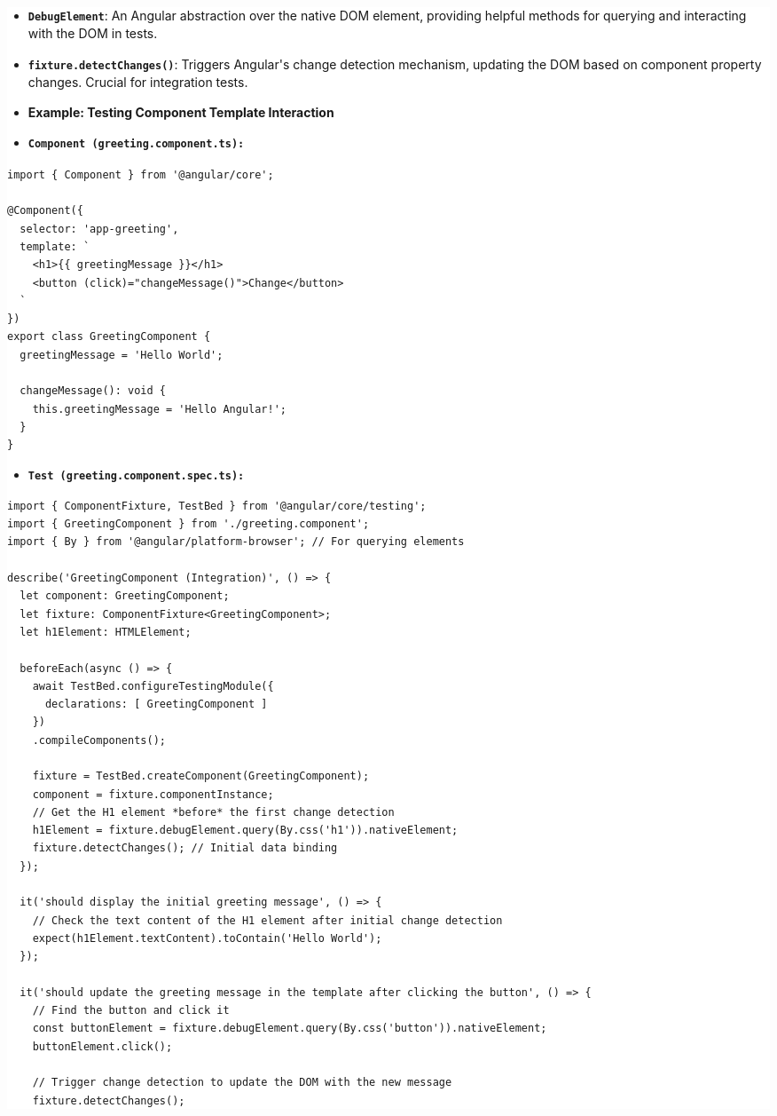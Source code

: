 * **`DebugElement`**: An Angular abstraction over the native DOM element, providing helpful methods for querying and interacting with the DOM in tests.

* **`fixture.detectChanges()`**: Triggers Angular's change detection mechanism, updating the DOM based on component property changes. Crucial for integration tests.

* **Example: Testing Component Template Interaction**

* **`Component (greeting.component.ts):`**

```
import { Component } from '@angular/core';

@Component({
  selector: 'app-greeting',
  template: `
    <h1>{{ greetingMessage }}</h1>
    <button (click)="changeMessage()">Change</button>
  `
})
export class GreetingComponent {
  greetingMessage = 'Hello World';

  changeMessage(): void {
    this.greetingMessage = 'Hello Angular!';
  }
}
```

* **`Test (greeting.component.spec.ts):`**

```
import { ComponentFixture, TestBed } from '@angular/core/testing';
import { GreetingComponent } from './greeting.component';
import { By } from '@angular/platform-browser'; // For querying elements

describe('GreetingComponent (Integration)', () => {
  let component: GreetingComponent;
  let fixture: ComponentFixture<GreetingComponent>;
  let h1Element: HTMLElement;

  beforeEach(async () => {
    await TestBed.configureTestingModule({
      declarations: [ GreetingComponent ]
    })
    .compileComponents();

    fixture = TestBed.createComponent(GreetingComponent);
    component = fixture.componentInstance;
    // Get the H1 element *before* the first change detection
    h1Element = fixture.debugElement.query(By.css('h1')).nativeElement;
    fixture.detectChanges(); // Initial data binding
  });

  it('should display the initial greeting message', () => {
    // Check the text content of the H1 element after initial change detection
    expect(h1Element.textContent).toContain('Hello World');
  });

  it('should update the greeting message in the template after clicking the button', () => {
    // Find the button and click it
    const buttonElement = fixture.debugElement.query(By.css('button')).nativeElement;
    buttonElement.click();

    // Trigger change detection to update the DOM with the new message
    fixture.detectChanges();

```